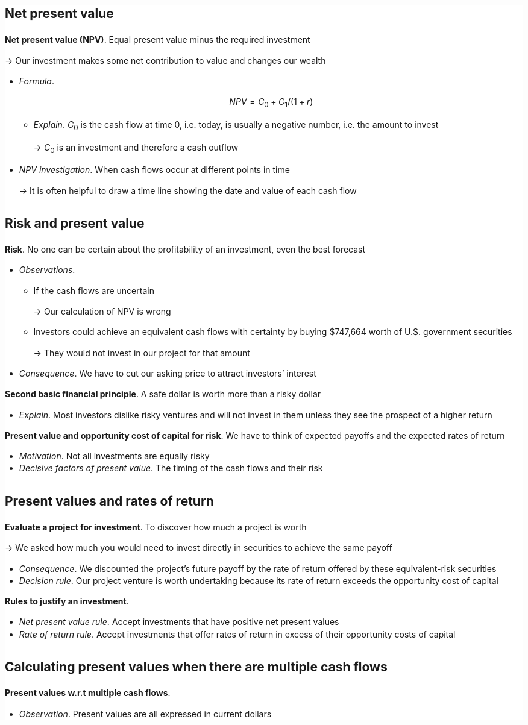 ## Net present value
**Net present value (NPV)**. Equal present value minus the required investment

$\to$ Our investment makes some net contribution to value and changes our wealth
* *Formula*.

    $$NPV = C_0 + C_1/(1 + r)$$

    * *Explain*. $C_0$ is the cash flow at time 0, i.e. today, is usually a negative number, i.e. the amount to invest
        
        $\to$ $C_0$ is an investment and therefore a cash outflow
* *NPV investigation*. When cash flows occur at different points in time
    
    $\to$ It is often helpful to draw a time line showing the date and value of each cash flow

## Risk and present value
**Risk**. No one can be certain about the profitability of an investment, even the best forecast
* *Observations*. 
    * If the cash flows are uncertain
        
        $\to$ Our calculation of NPV is wrong
    * Investors could achieve an equivalent cash flows with certainty by buying $747,664 worth of U.S. government securities

        $\to$ They would not invest in our project for that amount
* *Consequence*. We have to cut our asking price to attract investors’ interest

**Second basic financial principle**. A safe dollar is worth more than
a risky dollar
* *Explain*. Most investors dislike risky ventures and will not invest in them unless they see the prospect of a higher return

**Present value and opportunity cost of capital for risk**. We have to
think of expected payoffs and the expected rates of return
* *Motivation*. Not all investments are equally risky
* *Decisive factors of present value*. The timing of the cash flows and
their risk

## Present values and rates of return
**Evaluate a project for investment**. To discover how much a project is worth

$\to$ We asked how much you would need to invest directly in securities to achieve the same payoff
* *Consequence*. We discounted the project’s future payoff by the rate of return offered by these equivalent-risk securities
* *Decision rule*. Our project venture is worth undertaking because its rate of return exceeds the opportunity cost of capital

**Rules to justify an investment**.
* *Net present value rule*. Accept investments that have positive net present values
* *Rate of return rule*. Accept investments that offer rates of return in excess of their opportunity costs of capital

## Calculating present values when there are multiple cash flows
**Present values w.r.t multiple cash flows**.
* *Observation*. Present values are all expressed in current dollars
